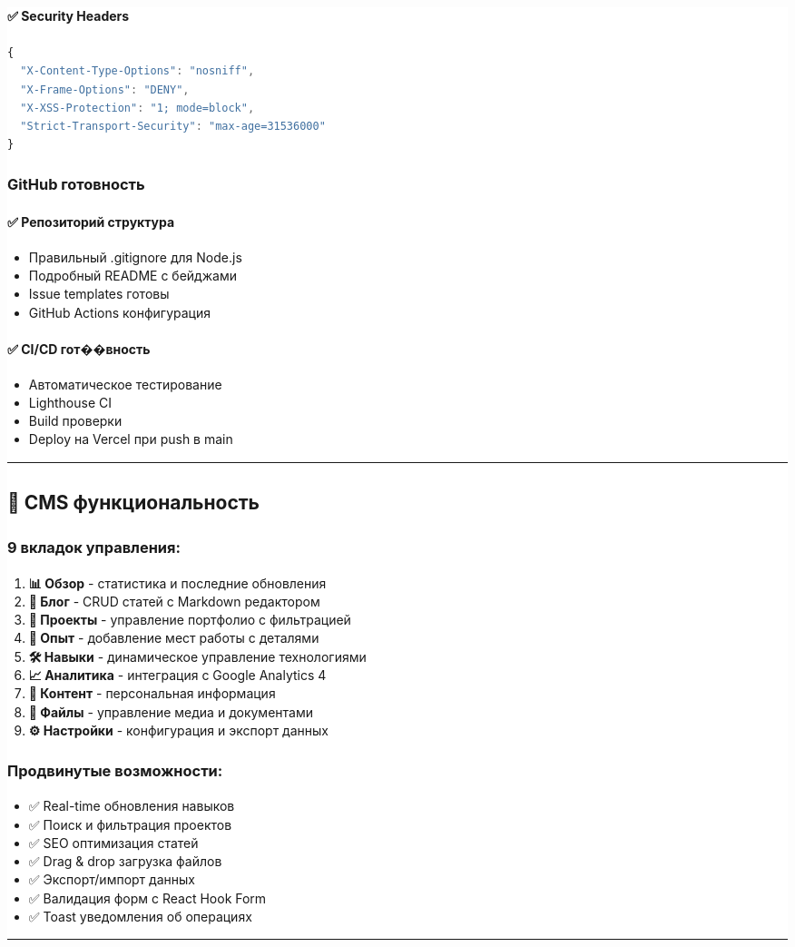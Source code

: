 #### ✅ **Security Headers**
```javascript
{
  "X-Content-Type-Options": "nosniff",
  "X-Frame-Options": "DENY", 
  "X-XSS-Protection": "1; mode=block",
  "Strict-Transport-Security": "max-age=31536000"
}
```

### **GitHub готовность**

#### ✅ **Репозиторий структура**
- Правильный .gitignore для Node.js
- Подробный README с бейджами
- Issue templates готовы
- GitHub Actions конфигурация

#### ✅ **CI/CD гот��вность**
- Автоматическое тестирование
- Lighthouse CI
- Build проверки
- Deploy на Vercel при push в main

---

## 🎨 CMS функциональность

### **9 вкладок управления:**

1. **📊 Обзор** - статистика и последние обновления
2. **📝 Блог** - CRUD статей с Markdown редактором
3. **🚀 Проекты** - управление портфолио с фильтрацией
4. **💼 Опыт** - добавление мест работы с деталями
5. **🛠 Навыки** - динамическое управление технологиями
6. **📈 Аналитика** - интеграция с Google Analytics 4
7. **🎨 Контент** - персональная информация
8. **📁 Файлы** - управление медиа и документами
9. **⚙️ Настройки** - конфигурация и экспорт данных

### **Продвинутые возможности:**
- ✅ Real-time обновления навыков
- ✅ Поиск и фильтрация проектов
- ✅ SEO оптимизация статей
- ✅ Drag & drop загрузка файлов
- ✅ Экспорт/импорт данных
- ✅ Валидация форм с React Hook Form
- ✅ Toast уведомления об операциях

---
